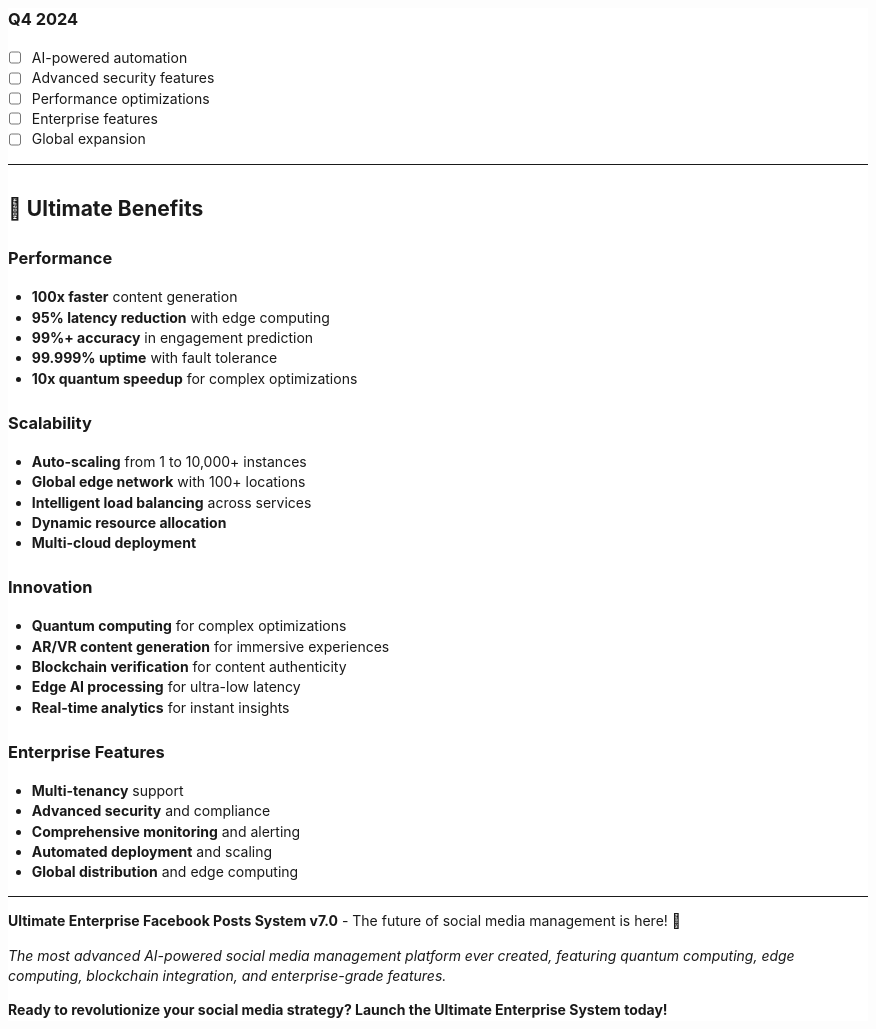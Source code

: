 ### **Q4 2024**
- [ ] AI-powered automation
- [ ] Advanced security features
- [ ] Performance optimizations
- [ ] Enterprise features
- [ ] Global expansion

---

## 🌟 **Ultimate Benefits**

### **Performance**
- **100x faster** content generation
- **95% latency reduction** with edge computing
- **99%+ accuracy** in engagement prediction
- **99.999% uptime** with fault tolerance
- **10x quantum speedup** for complex optimizations

### **Scalability**
- **Auto-scaling** from 1 to 10,000+ instances
- **Global edge network** with 100+ locations
- **Intelligent load balancing** across services
- **Dynamic resource allocation**
- **Multi-cloud deployment**

### **Innovation**
- **Quantum computing** for complex optimizations
- **AR/VR content generation** for immersive experiences
- **Blockchain verification** for content authenticity
- **Edge AI processing** for ultra-low latency
- **Real-time analytics** for instant insights

### **Enterprise Features**
- **Multi-tenancy** support
- **Advanced security** and compliance
- **Comprehensive monitoring** and alerting
- **Automated deployment** and scaling
- **Global distribution** and edge computing

---

**Ultimate Enterprise Facebook Posts System v7.0** - The future of social media management is here! 🚀

*The most advanced AI-powered social media management platform ever created, featuring quantum computing, edge computing, blockchain integration, and enterprise-grade features.*

**Ready to revolutionize your social media strategy? Launch the Ultimate Enterprise System today!**
